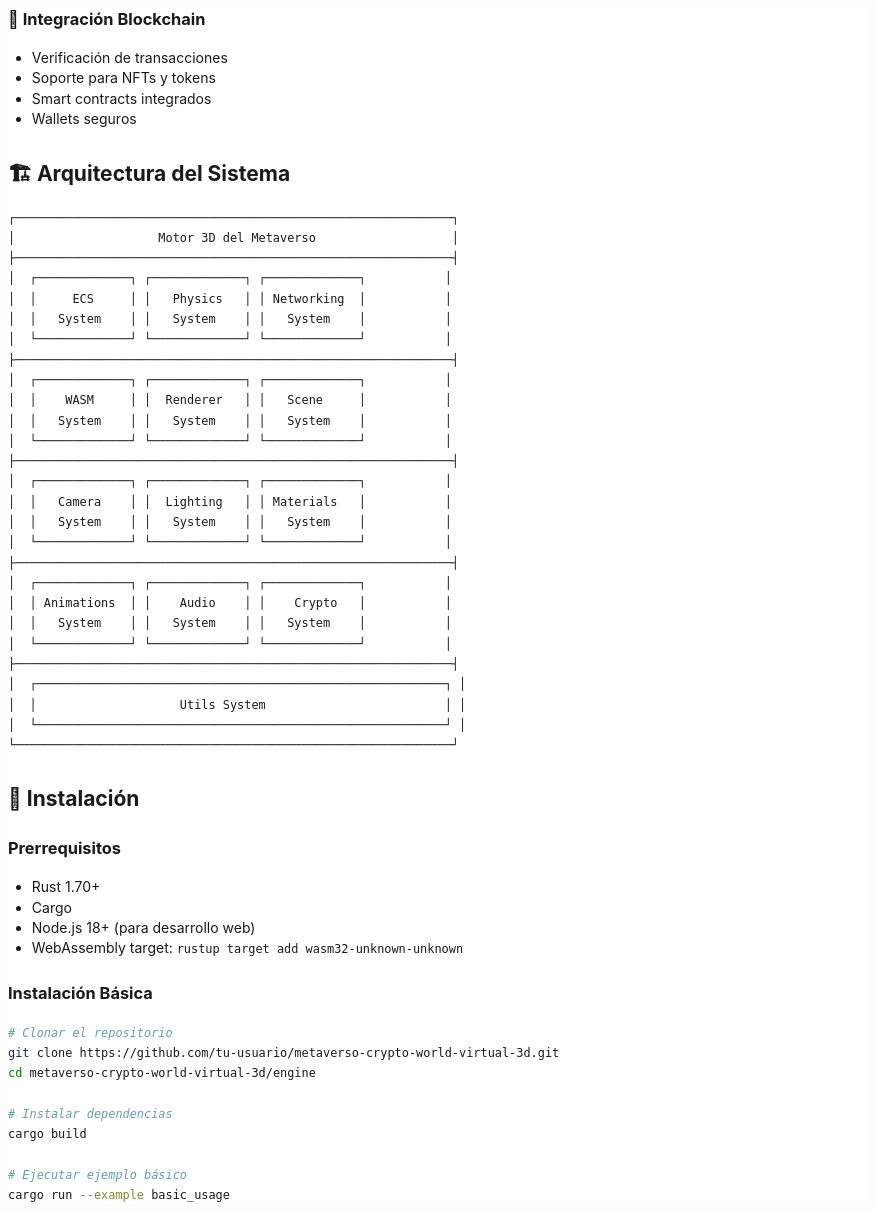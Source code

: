 ### 🔐 **Integración Blockchain**
- Verificación de transacciones
- Soporte para NFTs y tokens
- Smart contracts integrados
- Wallets seguros

## 🏗️ Arquitectura del Sistema

```
┌─────────────────────────────────────────────────────────────┐
│                    Motor 3D del Metaverso                   │
├─────────────────────────────────────────────────────────────┤
│  ┌─────────────┐ ┌─────────────┐ ┌─────────────┐           │
│  │     ECS     │ │   Physics   │ │ Networking  │           │
│  │   System    │ │   System    │ │   System    │           │
│  └─────────────┘ └─────────────┘ └─────────────┘           │
├─────────────────────────────────────────────────────────────┤
│  ┌─────────────┐ ┌─────────────┐ ┌─────────────┐           │
│  │    WASM     │ │  Renderer   │ │   Scene     │           │
│  │   System    │ │   System    │ │   System    │           │
│  └─────────────┘ └─────────────┘ └─────────────┘           │
├─────────────────────────────────────────────────────────────┤
│  ┌─────────────┐ ┌─────────────┐ ┌─────────────┐           │
│  │   Camera    │ │  Lighting   │ │ Materials   │           │
│  │   System    │ │   System    │ │   System    │           │
│  └─────────────┘ └─────────────┘ └─────────────┘           │
├─────────────────────────────────────────────────────────────┤
│  ┌─────────────┐ ┌─────────────┐ ┌─────────────┐           │
│  │ Animations  │ │    Audio    │ │    Crypto   │           │
│  │   System    │ │   System    │ │   System    │           │
│  └─────────────┘ └─────────────┘ └─────────────┘           │
├─────────────────────────────────────────────────────────────┤
│  ┌─────────────────────────────────────────────────────────┐ │
│  │                    Utils System                         │ │
│  └─────────────────────────────────────────────────────────┘ │
└─────────────────────────────────────────────────────────────┘
```

## 🚀 Instalación

### Prerrequisitos

- Rust 1.70+ 
- Cargo
- Node.js 18+ (para desarrollo web)
- WebAssembly target: `rustup target add wasm32-unknown-unknown`

### Instalación Básica

```bash
# Clonar el repositorio
git clone https://github.com/tu-usuario/metaverso-crypto-world-virtual-3d.git
cd metaverso-crypto-world-virtual-3d/engine

# Instalar dependencias
cargo build

# Ejecutar ejemplo básico
cargo run --example basic_usage
```

